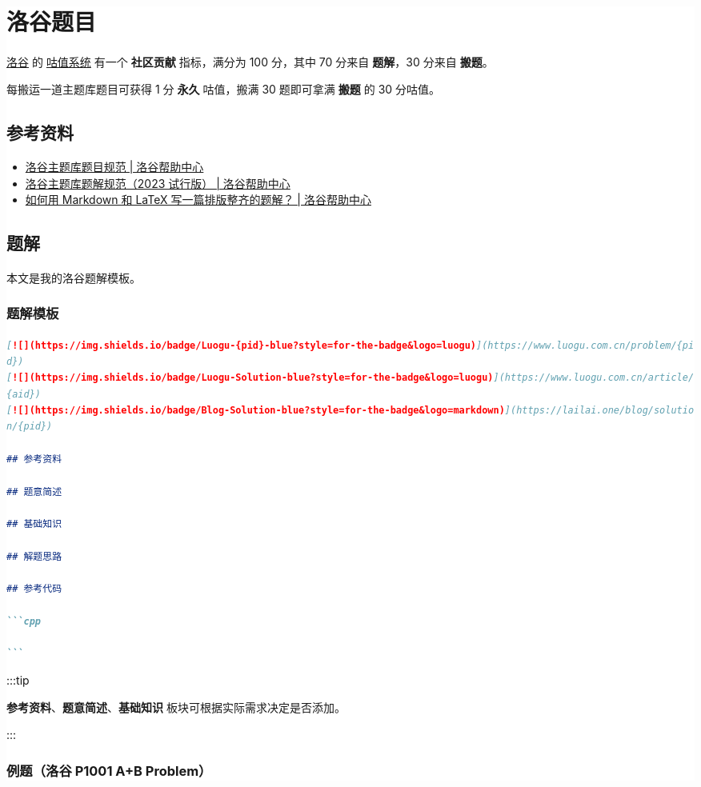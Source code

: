 # 洛谷题目

[洛谷](https://www.luogu.com.cn) 的 [咕值系统](https://help.luogu.com.cn/manual/luogu/account/guzhi) 有一个 **社区贡献** 指标，满分为 $100$ 分，其中 $70$ 分来自 **题解**，$30$ 分来自 **搬题**。

每搬运一道主题库题目可获得 $1$ 分 **永久** 咕值，搬满 $30$ 题即可拿满 **搬题** 的 $30$ 分咕值。

## 参考资料

- [洛谷主题库题目规范 | 洛谷帮助中心](https://help.luogu.com.cn/rules/academic/problem-standard)
- [洛谷主题库题解规范（2023 试行版） | 洛谷帮助中心](https://help.luogu.com.cn/rules/academic/solution-standard)
- [如何用 Markdown 和 LaTeX 写一篇排版整齐的题解？ | 洛谷帮助中心](https://help.luogu.com.cn/rules/academic/guide/solution)

## 题解

本文是我的洛谷题解模板。

### 题解模板

````markdown
[![](https://img.shields.io/badge/Luogu-{pid}-blue?style=for-the-badge&logo=luogu)](https://www.luogu.com.cn/problem/{pid})
[![](https://img.shields.io/badge/Luogu-Solution-blue?style=for-the-badge&logo=luogu)](https://www.luogu.com.cn/article/{aid})
[![](https://img.shields.io/badge/Blog-Solution-blue?style=for-the-badge&logo=markdown)](https://lailai.one/blog/solution/{pid})

## 参考资料

## 题意简述

## 基础知识

## 解题思路

## 参考代码

```cpp

```
````

:::tip

**参考资料**、**题意简述**、**基础知识** 板块可根据实际需求决定是否添加。

:::

### 例题（洛谷 P1001 A+B Problem）

<Problem id="P1001" />

